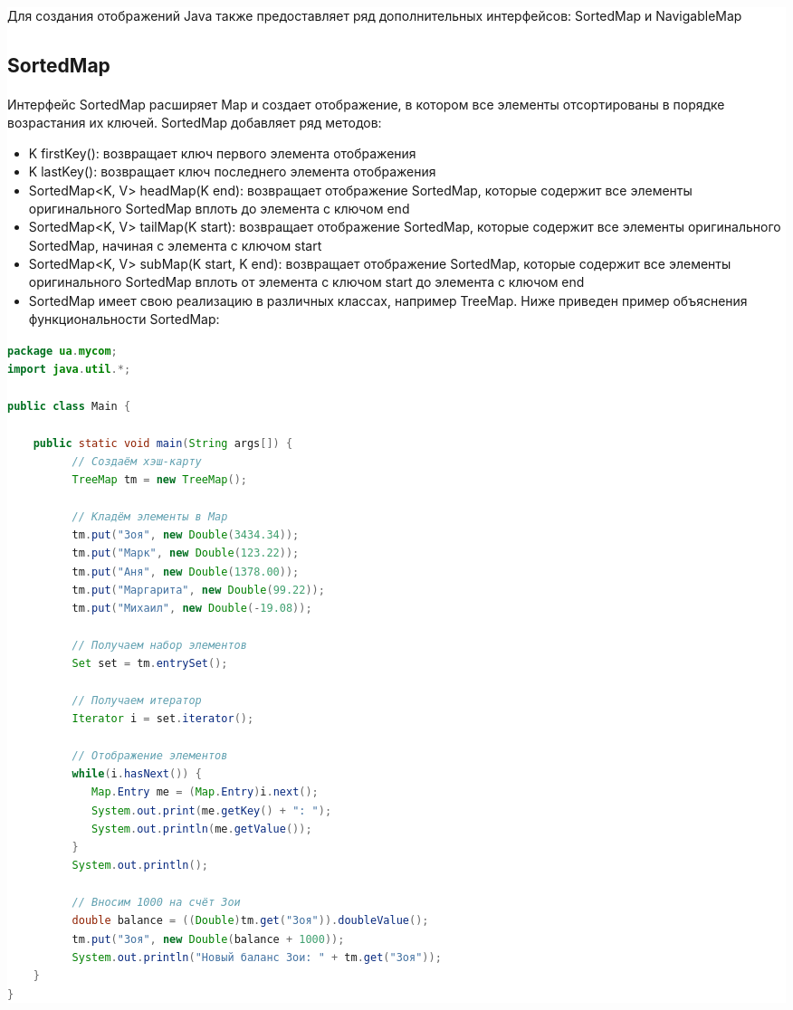 Для создания отображений Java также предоставляет ряд дополнительных интерфейсов: SortedMap и NavigableMap

## SortedMap
Интерфейс SortedMap расширяет Map и создает отображение, в котором все элементы отсортированы в порядке возрастания их ключей. SortedMap добавляет ряд методов:
- K firstKey(): возвращает ключ первого элемента отображения
- K lastKey(): возвращает ключ последнего элемента отображения
- SortedMap<K, V> headMap(K end): возвращает отображение SortedMap, которые содержит все элементы оригинального SortedMap вплоть до элемента с ключом end
- SortedMap<K, V> tailMap(K start): возвращает отображение SortedMap, которые содержит все элементы оригинального SortedMap, начиная с элемента с ключом start
- SortedMap<K, V> subMap(K start, K end): возвращает отображение SortedMap, которые содержит все элементы оригинального SortedMap вплоть от элемента с ключом start до элемента с ключом end
- SortedMap имеет свою реализацию в различных классах, например TreeMap. Ниже приведен пример объяснения функциональности SortedMap:

```java
package ua.mycom;
import java.util.*;

public class Main {
    
    public static void main(String args[]) {
          // Создаём хэш-карту
          TreeMap tm = new TreeMap();
          
          // Кладём элементы в Map
          tm.put("Зоя", new Double(3434.34));
          tm.put("Марк", new Double(123.22));
          tm.put("Аня", new Double(1378.00));
          tm.put("Маргарита", new Double(99.22));
          tm.put("Михаил", new Double(-19.08));
          
          // Получаем набор элементов
          Set set = tm.entrySet();
          
          // Получаем итератор
          Iterator i = set.iterator();
          
          // Отображение элементов
          while(i.hasNext()) {
             Map.Entry me = (Map.Entry)i.next();
             System.out.print(me.getKey() + ": ");
             System.out.println(me.getValue());
          }
          System.out.println();
          
          // Вносим 1000 на счёт Зои
          double balance = ((Double)tm.get("Зоя")).doubleValue();
          tm.put("Зоя", new Double(balance + 1000));
          System.out.println("Новый баланс Зои: " + tm.get("Зоя"));    
    }
}

```

